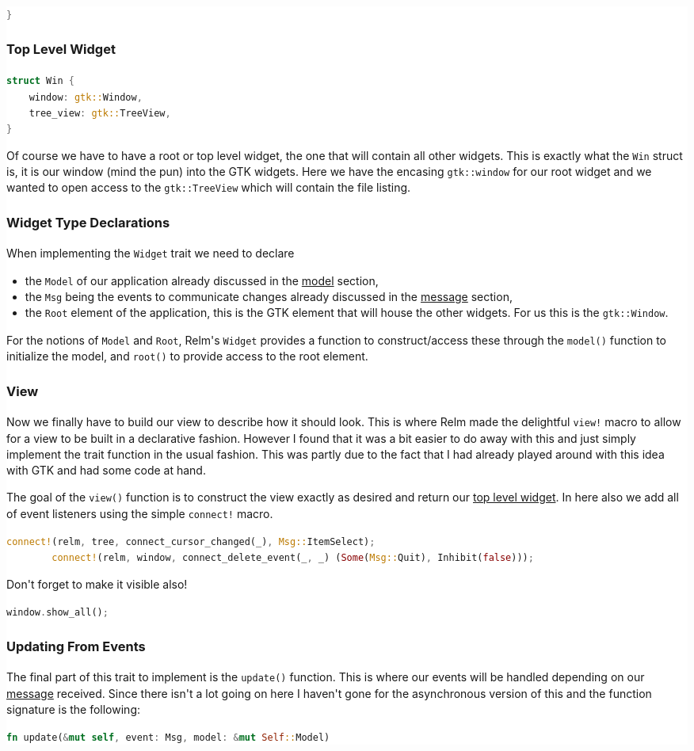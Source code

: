 ```rust
}
```

### Top Level Widget
```rust
struct Win {
    window: gtk::Window,
    tree_view: gtk::TreeView,
}
```
Of course we have to have a root or top level widget, the one that will contain all other widgets. This is exactly what the `Win` struct is, it is our window (mind the pun) into the GTK widgets. Here we have the encasing `gtk::window` for our root widget and we wanted to open access to the `gtk::TreeView` which will contain the file listing.

### Widget Type Declarations
When implementing the `Widget` trait we need to declare
* the `Model` of our application already discussed in the [model](#model) section,
* the `Msg` being the events to communicate changes already discussed in the [message](#message) section,
* the `Root` element of the application, this is the GTK element that will house the other widgets. For us this is the `gtk::Window`.

For the notions of `Model` and `Root`, Relm's `Widget` provides a function to construct/access these through the `model()` function to initialize the model, and `root()` to provide access to the root element.

### View
Now we finally have to build our view to describe how it should look. This is where Relm made the delightful `view!` macro to allow for a view to be built in a declarative fashion. However I found that it was a bit easier to do away with this and just simply implement the trait function in the usual fashion. This was partly due to the fact that I had already played around with this idea with GTK and had some code at hand.

The goal of the `view()` function is to construct the view exactly as desired and return our [top level widget](#top-level-widget). In here also we add all of event listeners using the simple `connect!` macro.
```rust
connect!(relm, tree, connect_cursor_changed(_), Msg::ItemSelect);
        connect!(relm, window, connect_delete_event(_, _) (Some(Msg::Quit), Inhibit(false)));
```

Don't forget to make it visible also!
```rust
window.show_all();
```

### Updating From Events
The final part of this trait to implement is the `update()` function. This is where our events will be handled depending on our [message](#message) received. Since there isn't a lot going on here I haven't gone for the asynchronous version of this and the function signature is the following:
```rust
fn update(&mut self, event: Msg, model: &mut Self::Model)
```
